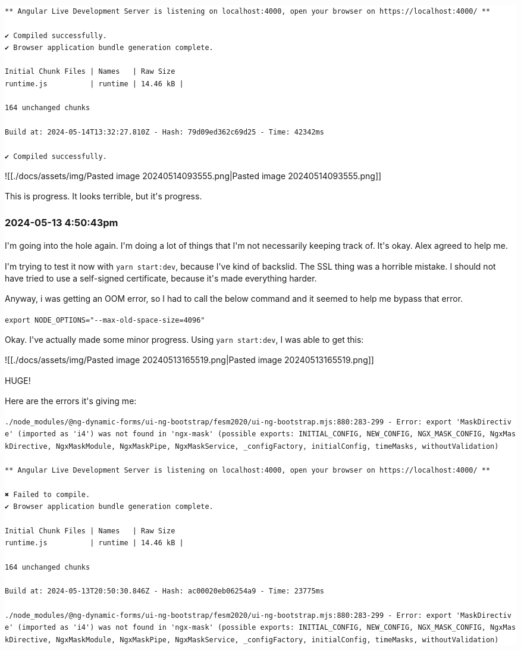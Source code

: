 ```
** Angular Live Development Server is listening on localhost:4000, open your browser on https://localhost:4000/ **

✔ Compiled successfully.
✔ Browser application bundle generation complete.

Initial Chunk Files | Names   | Raw Size
runtime.js          | runtime | 14.46 kB | 

164 unchanged chunks

Build at: 2024-05-14T13:32:27.810Z - Hash: 79d09ed362c69d25 - Time: 42342ms

✔ Compiled successfully.
```

![[./docs/assets/img/Pasted image 20240514093555.png|Pasted image 20240514093555.png]]

This is progress. It looks terrible, but it's progress.

### 2024-05-13 4:50:43pm

I'm going into the hole again. I'm doing a lot of things that I'm not necessarily keeping track of. It's okay. Alex agreed to help me.

I'm trying to test it now with `yarn start:dev`, because I've kind of backslid. The SSL thing was a horrible mistake. I should not have tried to use a self-signed certificate, because it's made everything harder.

Anyway, i was getting an OOM error, so I had to call the below command and it seemed to help me bypass that error.

```
export NODE_OPTIONS="--max-old-space-size=4096"
```

Okay. I've actually made some minor progress. Using `yarn start:dev`, I was able to get this:

![[./docs/assets/img/Pasted image 20240513165519.png|Pasted image 20240513165519.png]]

HUGE!

Here are the errors it's giving me:

```
./node_modules/@ng-dynamic-forms/ui-ng-bootstrap/fesm2020/ui-ng-bootstrap.mjs:880:283-299 - Error: export 'MaskDirective' (imported as 'i4') was not found in 'ngx-mask' (possible exports: INITIAL_CONFIG, NEW_CONFIG, NGX_MASK_CONFIG, NgxMaskDirective, NgxMaskModule, NgxMaskPipe, NgxMaskService, _configFactory, initialConfig, timeMasks, withoutValidation)

** Angular Live Development Server is listening on localhost:4000, open your browser on https://localhost:4000/ **

✖ Failed to compile.
✔ Browser application bundle generation complete.

Initial Chunk Files | Names   | Raw Size
runtime.js          | runtime | 14.46 kB | 

164 unchanged chunks

Build at: 2024-05-13T20:50:30.846Z - Hash: ac00020eb06254a9 - Time: 23775ms

./node_modules/@ng-dynamic-forms/ui-ng-bootstrap/fesm2020/ui-ng-bootstrap.mjs:880:283-299 - Error: export 'MaskDirective' (imported as 'i4') was not found in 'ngx-mask' (possible exports: INITIAL_CONFIG, NEW_CONFIG, NGX_MASK_CONFIG, NgxMaskDirective, NgxMaskModule, NgxMaskPipe, NgxMaskService, _configFactory, initialConfig, timeMasks, withoutValidation)
```